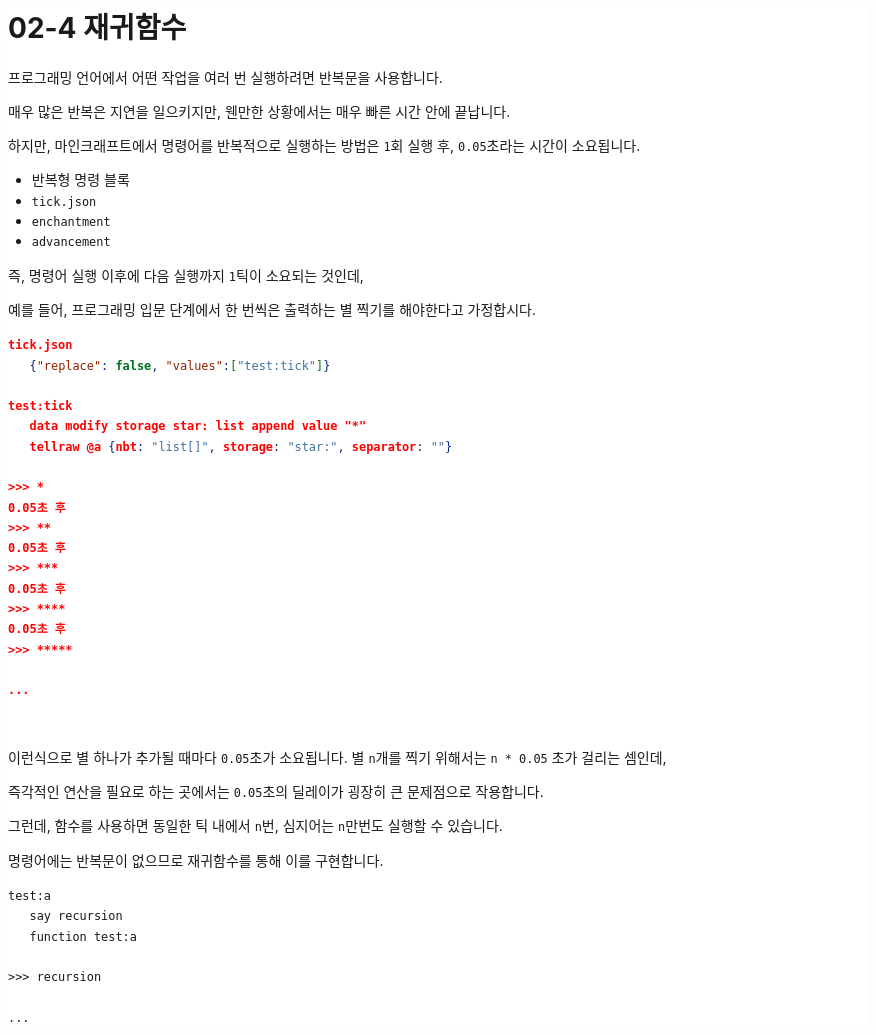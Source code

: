 # 02-4 재귀함수

프로그래밍 언어에서 어떤 작업을 여러 번 실행하려면 반복문을 사용합니다.

매우 많은 반복은 지연을 일으키지만, 웬만한 상황에서는 매우 빠른 시간 안에 끝납니다.

하지만, 마인크래프트에서 명령어를 반복적으로 실행하는 방법은 `1`회 실행 후, `0.05`초라는 시간이 소요됩니다.

- 반복형 명령 블록
- `tick.json`
- `enchantment`
- `advancement`

즉, 명령어 실행 이후에 다음 실행까지 `1`틱이 소요되는 것인데,

예를 들어, 프로그래밍 입문 단계에서 한 번씩은 출력하는 별 찍기를 해야한다고 가정합시다.

```json
tick.json
   {"replace": false, "values":["test:tick"]}

test:tick
   data modify storage star: list append value "*"
   tellraw @a {nbt: "list[]", storage: "star:", separator: ""}

>>> *
0.05초 후
>>> **
0.05초 후
>>> ***
0.05초 후
>>> ****
0.05초 후
>>> *****

...
```

   <video width="640" height="360" controls>
      <source src="assets/vid/02-4/refu.mp4" type="video/mp4">
   </video>

<br/>

이런식으로 별 하나가 추가될 때마다 `0.05`초가 소요됩니다.
별 `n`개를 찍기 위해서는 `n * 0.05` 초가 걸리는 셈인데,

즉각적인 연산을 필요로 하는 곳에서는 `0.05`초의 딜레이가 굉장히 큰 문제점으로 작용합니다.

그런데, 함수를 사용하면 동일한 틱 내에서 `n`번, 심지어는 `n`만번도 실행할 수 있습니다.

명령어에는 반복문이 없으므로 재귀함수를 통해 이를 구현합니다.

```mcfunction
test:a
   say recursion
   function test:a

>>> recursion

...
```
